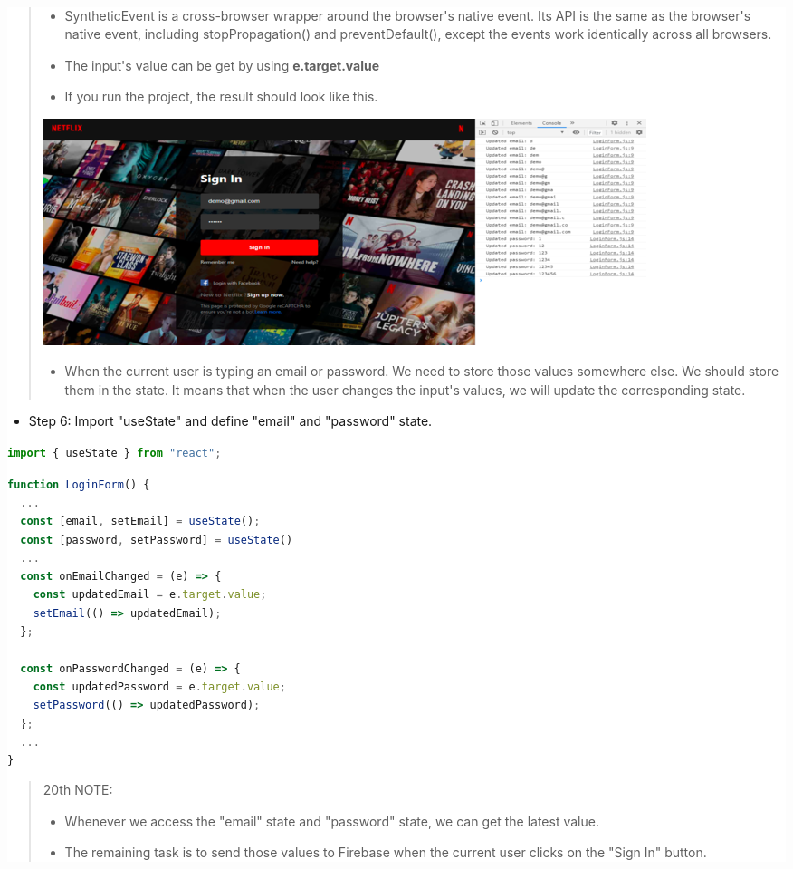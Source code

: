 > - SyntheticEvent is a cross-browser wrapper around the browser's native event. Its API is the same as the browser's native event, including stopPropagation() and preventDefault(), except the events work identically across all browsers.
>
> - The input's value can be get by using **e.target.value**
>
> - If you run the project, the result should look like this.
>
> ![](./images/41.png)
>
> - When the current user is typing an email or password. We need to store those values somewhere else. We should store them in the state. It means that when the user changes the input's values, we will update the corresponding state.

- Step 6: Import "useState" and define "email" and "password" state.

```js
import { useState } from "react";
```

```js
function LoginForm() {
  ...
  const [email, setEmail] = useState();
  const [password, setPassword] = useState()
  ...
  const onEmailChanged = (e) => {
    const updatedEmail = e.target.value;
    setEmail(() => updatedEmail);
  };

  const onPasswordChanged = (e) => {
    const updatedPassword = e.target.value;
    setPassword(() => updatedPassword);
  };
  ...
}
```

> 20th NOTE:
>
> - Whenever we access the "email" state and "password" state, we can get the latest value.
>
> - The remaining task is to send those values to Firebase when the current user clicks on the "Sign In" button.
